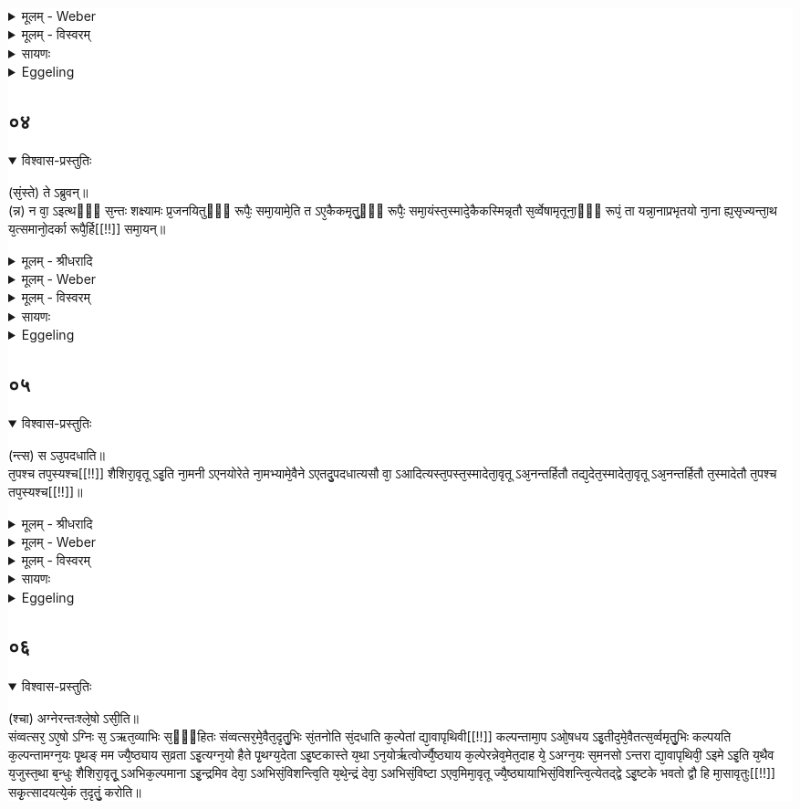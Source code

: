 <details><summary>मूलम् - Weber</summary></details>

<details><summary>मूलम् - विस्वरम्</summary></details>

<details><summary>सायणः</summary></details>

<details><summary>Eggeling</summary></details>


## ०४


<details open><summary>विश्वास-प्रस्तुतिः</summary>

(सं᳘स्ते) ते ऽब्रुवन्॥  
(न्न) न वा᳘ ऽइत्थᳫँ᳭ स᳘न्तः शक्ष्यामः प्र᳘जनयितुᳫँ᳭ रूपैः᳘ समा᳘यामे᳘ति त ऽए᳘कैकमृतु᳘ᳫँ᳘ रूपैः᳘ समा᳘यंस्त᳘स्मादे᳘कैकस्मिन्नृतौ स᳘र्व्वेषामृतूना᳘ᳫँ᳘ रूपं᳘ ता यन्ना᳘नाप्रभृतयो ना᳘ना ह्य᳘सृज्यन्ता᳘थ य᳘त्समानो᳘दर्का रूपै᳘र्हि[[!!]] समा᳘यन्॥
</details>

<details><summary>मूलम् - श्रीधरादि</summary></details>

<details><summary>मूलम् - Weber</summary></details>

<details><summary>मूलम् - विस्वरम्</summary></details>

<details><summary>सायणः</summary></details>

<details><summary>Eggeling</summary></details>


## ०५


<details open><summary>विश्वास-प्रस्तुतिः</summary>

(न्त्स) स ऽउ᳘पदधाति॥  
त᳘पश्च तप᳘स्यश्च[[!!]] शैशिरा᳘वृतू ऽइ᳘ति ना᳘मनी ऽएनयोरेते ना᳘मभ्यामे᳘वैने ऽएतदु᳘पदधात्यसौ वा᳘ ऽआदित्यस्त᳘पस्त᳘स्मादेता᳘वृतू ऽअ᳘नन्तर्हितौ तद्य᳘देत᳘स्मादेता᳘वृतू ऽअ᳘नन्तर्हितौ त᳘स्मादेतौ त᳘पश्च तप᳘स्यश्च[[!!]]॥
</details>

<details><summary>मूलम् - श्रीधरादि</summary></details>

<details><summary>मूलम् - Weber</summary></details>

<details><summary>मूलम् - विस्वरम्</summary></details>

<details><summary>सायणः</summary></details>

<details><summary>Eggeling</summary></details>


## ०६


<details open><summary>विश्वास-प्रस्तुतिः</summary>

(श्चा) अग्नेरन्तःश्ले᳘षो ऽसी᳘ति॥  
संव्वत्सर᳘ ऽए᳘षो ऽग्निः स᳘ ऽऋत᳘व्याभिः स᳘ᳫँ᳘हितः संव्वत्सर᳘मे᳘वैत᳘दृतु᳘भिः सं᳘तनोति सं᳘दधाति क᳘ल्पेतां द्या᳘वापृथिवी[[!!]] कल्पन्तामा᳘प ऽओ᳘षधय ऽइ᳘तीद᳘मे᳘वैतत्स᳘र्व्वमृतु᳘भिः कल्पयति क᳘ल्पन्तामग्न᳘यः पृ᳘थङ् मम ज्यै᳘ष्ठ्याय स᳘व्रता ऽइ᳘त्यग्न᳘यो हैते पृ᳘थग्य᳘देता ऽइ᳘ष्टकास्ते य᳘था ऽन᳘योर्ऋत्वोर्ज्यै᳘ष्ठ्याय क᳘ल्पेरन्नेव᳘मेत᳘दाह ये᳘ ऽअग्न᳘यः स᳘मनसो ऽन्तरा द्या᳘वापृथिवी᳘ ऽइमे ऽइ᳘ति य᳘थैव य᳘जुस्त᳘था ब᳘न्धुः शैशिरा᳘वृतू᳘ ऽअभिक᳘ल्पमाना ऽइ᳘न्द्रमिव देवा᳘ ऽअभिसं᳘विशन्त्वि᳘ति य᳘थे᳘न्द्रं देवा᳘ ऽअभिसं᳘विष्टा ऽएव᳘मिमा᳘वृतू ज्यै᳘ष्ठ्यायाभिसं᳘विशन्त्वि᳘त्येतद्द्वे ऽइ᳘ष्टके भवतो द्वौ हि मा᳘सावृतुः[[!!]] सकृ᳘त्सादयत्ये᳘कं त᳘दृतुं᳘ करोति॥
</details>
